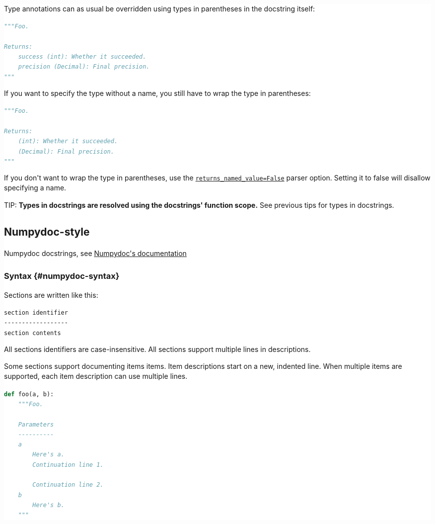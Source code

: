 Type annotations can as usual be overridden using types in parentheses in the docstring itself:

```python
"""Foo.

Returns:
    success (int): Whether it succeeded.
    precision (Decimal): Final precision.
"""
```

If you want to specify the type without a name, you still have to wrap the type in parentheses:

```python
"""Foo.

Returns:
    (int): Whether it succeeded.
    (Decimal): Final precision.
"""
```

If you don't want to wrap the type in parentheses, use the [`returns_named_value=False`](#google-options) parser option. Setting it to false will disallow specifying a name.

TIP: **Types in docstrings are resolved using the docstrings' function scope.**
See previous tips for types in docstrings.

## Numpydoc-style

Numpydoc docstrings, see [Numpydoc's documentation][numpydoc]

### Syntax {#numpydoc-syntax}

Sections are written like this:

```text
section identifier
------------------
section contents
```

All sections identifiers are case-insensitive. All sections support multiple lines in descriptions.

Some sections support documenting items items. Item descriptions start on a new, indented line. When multiple items are supported, each item description can use multiple lines.

```python
def foo(a, b):
    """Foo.

    Parameters
    ----------
    a
        Here's a.
        Continuation line 1.

        Continuation line 2.
    b
        Here's b.
    """
```


[doctest]: https://docs.python.org/3/library/doctest.html#module-doctest
[doctest flags]: https://docs.python.org/3/library/doctest.html#option-flags
[issue-parent-sphinx-attributes]: https://github.com/mkdocstrings/griffe/issues/33
[issue-parent-sphinx-other-parameters]: https://github.com/mkdocstrings/griffe/issues/34
[issue-parent-sphinx-receives]: https://github.com/mkdocstrings/griffe/issues/35
[issue-parent-sphinx-yields]: https://github.com/mkdocstrings/griffe/issues/36
[issue-section-sphinx-examples]: https://github.com/mkdocstrings/griffe/issues/7
[issue-section-sphinx-other-parameters]: https://github.com/mkdocstrings/griffe/issues/27
[issue-section-sphinx-receives]: https://github.com/mkdocstrings/griffe/issues/8
[issue-section-sphinx-warns]: https://github.com/mkdocstrings/griffe/issues/9
[issue-section-sphinx-yields]: https://github.com/mkdocstrings/griffe/issues/10
[issue-xref-google-func-cls]: https://github.com/mkdocstrings/griffe/issues/199
[issue-xref-numpy-func-cls]: https://github.com/mkdocstrings/griffe/issues/200
[issue-xref-sphinx-attributes]: https://github.com/mkdocstrings/griffe/issues/19
[issue-xref-sphinx-other-parameters]: https://github.com/mkdocstrings/griffe/issues/20
[issue-xref-sphinx-parameters]: https://github.com/mkdocstrings/griffe/issues/21
[issue-xref-sphinx-raises]: https://github.com/mkdocstrings/griffe/issues/22
[issue-xref-sphinx-receives]: https://github.com/mkdocstrings/griffe/issues/23
[issue-xref-sphinx-returns]: https://github.com/mkdocstrings/griffe/issues/24
[issue-xref-sphinx-warns]: https://github.com/mkdocstrings/griffe/issues/25
[issue-xref-sphinx-yields]: https://github.com/mkdocstrings/griffe/issues/26
[merge_init]: https://mkdocstrings.github.io/python/usage/configuration/docstrings/#merge_init_into_class
[napoleon]: https://sphinxcontrib-napoleon.readthedocs.io/en/latest/example_google.html
[numpydoc]: https://numpydoc.readthedocs.io/en/latest/format.html
[sphinx]: https://sphinx-rtd-tutorial.readthedocs.io/en/latest/docstrings.html